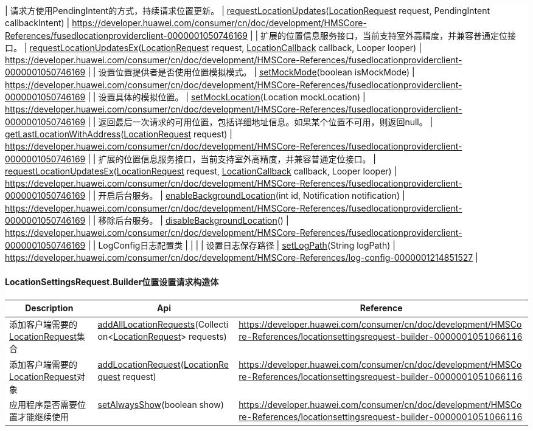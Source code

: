 | 请求方使用PendingIntent的方式，持续请求位置更新。 | [requestLocationUpdates](https://developer.huawei.com/consumer/cn/doc/development/HMSCore-References/fusedlocationproviderclient-0000001050746169#ZH-CN_TOPIC_0000001050746169__section750571415131)([LocationRequest](https://developer.huawei.com/consumer/cn/doc/development/HMSCore-References/locationrequest-0000001050986189) request, PendingIntent callbackIntent) | https://developer.huawei.com/consumer/cn/doc/development/HMSCore-References/fusedlocationproviderclient-0000001050746169 | 
| 扩展的位置信息服务接口，当前支持室外高精度，并兼容普通定位接口。 | [requestLocationUpdatesEx](https://developer.huawei.com/consumer/cn/doc/development/HMSCore-References/fusedlocationproviderclient-0000001050746169#ZH-CN_TOPIC_0000001050746169__section91051750194015)([LocationRequest](https://developer.huawei.com/consumer/cn/doc/development/HMSCore-References/locationrequest-0000001050986189) request, [LocationCallback](https://developer.huawei.com/consumer/cn/doc/development/HMSCore-References/locationcallback-0000001050706140) callback, Looper looper) | https://developer.huawei.com/consumer/cn/doc/development/HMSCore-References/fusedlocationproviderclient-0000001050746169 | 
| 设置位置提供者是否使用位置模拟模式。 | [setMockMode](https://developer.huawei.com/consumer/cn/doc/development/HMSCore-References/fusedlocationproviderclient-0000001050746169#ZH-CN_TOPIC_0000001050746169__section1333112213152)(boolean isMockMode) | https://developer.huawei.com/consumer/cn/doc/development/HMSCore-References/fusedlocationproviderclient-0000001050746169 | 
| 设置具体的模拟位置。 | [setMockLocation](https://developer.huawei.com/consumer/cn/doc/development/HMSCore-References/fusedlocationproviderclient-0000001050746169#ZH-CN_TOPIC_0000001050746169__section888218474112)(Location mockLocation) | https://developer.huawei.com/consumer/cn/doc/development/HMSCore-References/fusedlocationproviderclient-0000001050746169 | 
| 返回最后一次请求的可用位置，包括详细地址信息。如果某个位置不可用，则返回null。 | [getLastLocationWithAddress](https://developer.huawei.com/consumer/cn/doc/development/HMSCore-References/fusedlocationproviderclient-0000001050746169#ZH-CN_TOPIC_0000001050746169__section1247824154013)([LocationRequest](https://developer.huawei.com/consumer/cn/doc/development/HMSCore-References/locationrequest-0000001050986189) request) | https://developer.huawei.com/consumer/cn/doc/development/HMSCore-References/fusedlocationproviderclient-0000001050746169 | 
| 扩展的位置信息服务接口，当前支持室外高精度，并兼容普通定位接口。 | [requestLocationUpdatesEx](https://developer.huawei.com/consumer/cn/doc/development/HMSCore-References/fusedlocationproviderclient-0000001050746169#ZH-CN_TOPIC_0000001050746169__section91051750194015)([LocationRequest](https://developer.huawei.com/consumer/cn/doc/development/HMSCore-References/locationrequest-0000001050986189) request, [LocationCallback](https://developer.huawei.com/consumer/cn/doc/development/HMSCore-References/locationcallback-0000001050706140) callback, Looper looper) | https://developer.huawei.com/consumer/cn/doc/development/HMSCore-References/fusedlocationproviderclient-0000001050746169 | 
| 开启后台服务。 | [enableBackgroundLocation](https://developer.huawei.com/consumer/cn/doc/development/HMSCore-References/fusedlocationproviderclient-0000001050746169#ZH-CN_TOPIC_0000001050746169__section16667181221311)(int id, Notification notification) | https://developer.huawei.com/consumer/cn/doc/development/HMSCore-References/fusedlocationproviderclient-0000001050746169 | 
| 移除后台服务。 | [disableBackgroundLocation](https://developer.huawei.com/consumer/cn/doc/development/HMSCore-References/fusedlocationproviderclient-0000001050746169#ZH-CN_TOPIC_0000001050746169__section888452141319)() | https://developer.huawei.com/consumer/cn/doc/development/HMSCore-References/fusedlocationproviderclient-0000001050746169 | 
| LogConfig日志配置类 |  |  | 
| 设置日志保存路径 | [setLogPath](https://developer.huawei.com/consumer/cn/doc/development/HMSCore-References/log-config-0000001214851527#section19381141432216)(String logPath) | https://developer.huawei.com/consumer/cn/doc/development/HMSCore-References/log-config-0000001214851527 | 

#### LocationSettingsRequest.Builder位置设置请求构造体
| **Description** | **Api** | **Reference** | 
| --- | --- | --- |
| 添加客户端需要的[LocationRequest](https://developer.huawei.com/consumer/cn/doc/development/HMSCore-References/locationrequest-0000001050986189)集合 | [addAllLocationRequests](https://developer.huawei.com/consumer/cn/doc/development/HMSCore-References/locationsettingsrequest-builder-0000001051066116#section1653772245611)(Collection<[LocationRequest](https://developer.huawei.com/consumer/cn/doc/development/HMSCore-References/locationrequest-0000001050986189)> requests) | https://developer.huawei.com/consumer/cn/doc/development/HMSCore-References/locationsettingsrequest-builder-0000001051066116 | 
| 添加客户端需要的[LocationRequest](https://developer.huawei.com/consumer/cn/doc/development/HMSCore-References/locationrequest-0000001050986189)对象 | [addLocationRequest](https://developer.huawei.com/consumer/cn/doc/development/HMSCore-References/locationsettingsrequest-builder-0000001051066116#section1558216141796)([LocationRequest](https://developer.huawei.com/consumer/cn/doc/development/HMSCore-References/locationrequest-0000001050986189) request) | https://developer.huawei.com/consumer/cn/doc/development/HMSCore-References/locationsettingsrequest-builder-0000001051066116 | 
| 应用程序是否需要位置才能继续使用 | [setAlwaysShow](https://developer.huawei.com/consumer/cn/doc/development/HMSCore-References/locationsettingsrequest-builder-0000001051066116#section1525695411016)(boolean show) | https://developer.huawei.com/consumer/cn/doc/development/HMSCore-References/locationsettingsrequest-builder-0000001051066116 | 